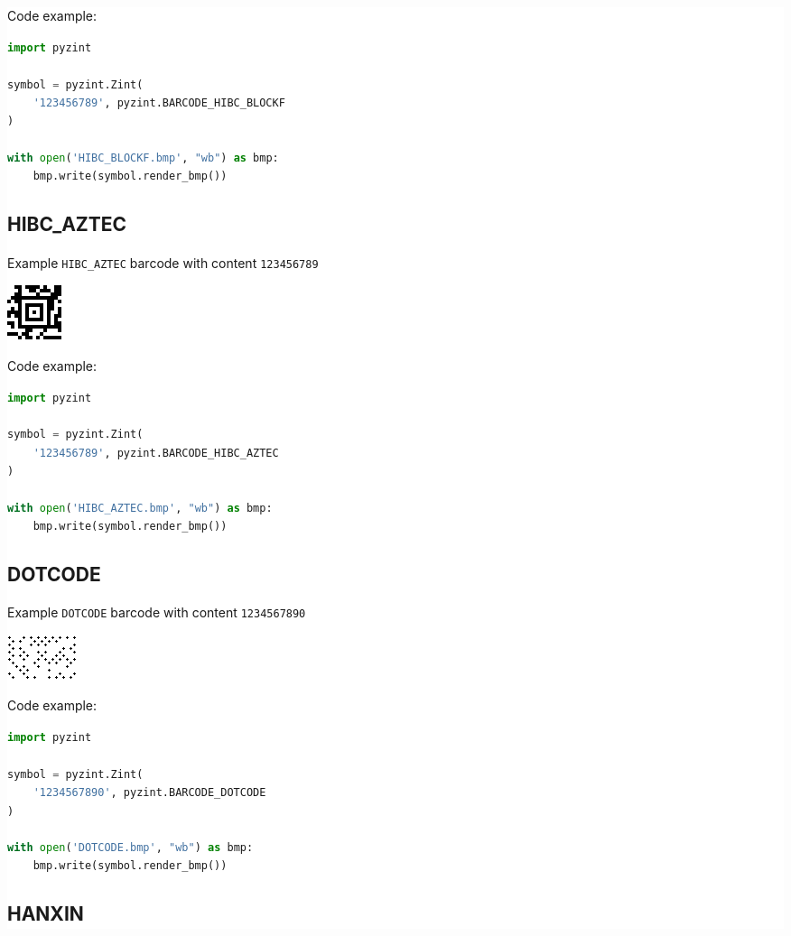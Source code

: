 Code example:
```python
import pyzint

symbol = pyzint.Zint(
    '123456789', pyzint.BARCODE_HIBC_BLOCKF
)

with open('HIBC_BLOCKF.bmp', "wb") as bmp:
    bmp.write(symbol.render_bmp())
```
## HIBC_AZTEC

Example `HIBC_AZTEC` barcode with content `123456789`

![HIBC_AZTEC barcode example](images/hibc_aztec.png)

Code example:
```python
import pyzint

symbol = pyzint.Zint(
    '123456789', pyzint.BARCODE_HIBC_AZTEC
)

with open('HIBC_AZTEC.bmp', "wb") as bmp:
    bmp.write(symbol.render_bmp())
```
## DOTCODE

Example `DOTCODE` barcode with content `1234567890`

![DOTCODE barcode example](images/dotcode.png)

Code example:
```python
import pyzint

symbol = pyzint.Zint(
    '1234567890', pyzint.BARCODE_DOTCODE
)

with open('DOTCODE.bmp', "wb") as bmp:
    bmp.write(symbol.render_bmp())
```
## HANXIN
